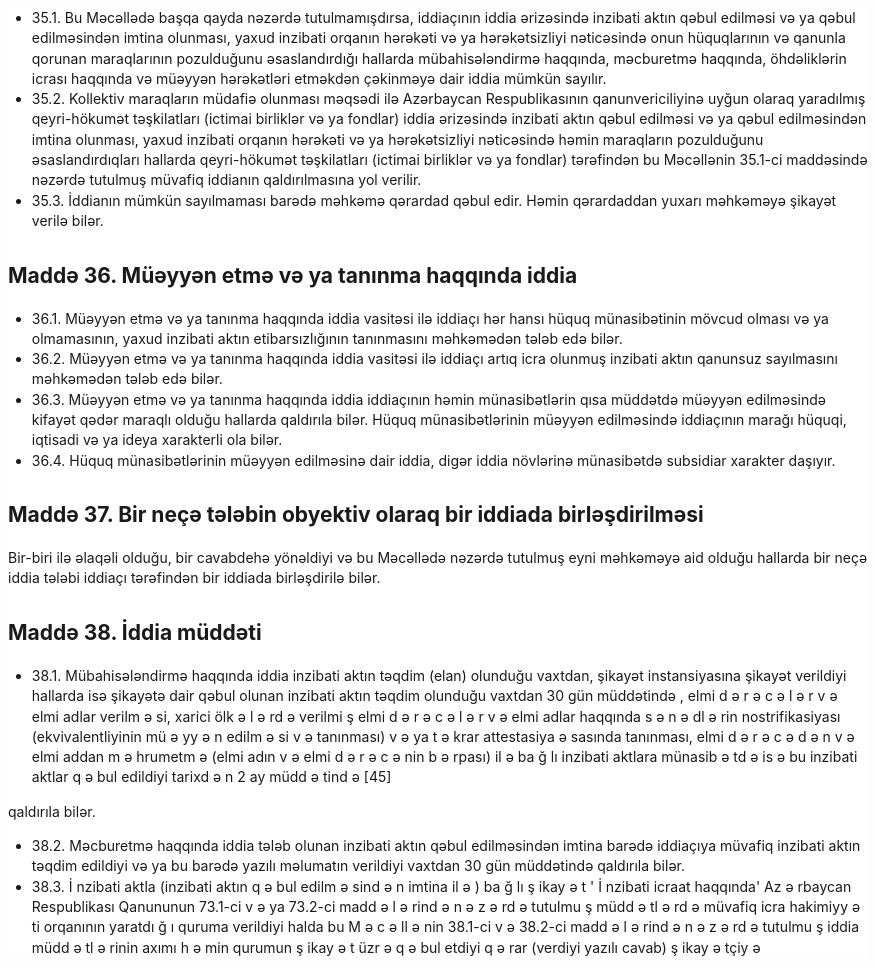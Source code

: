 - 35.1.  Bu  Məcəllədə  başqa  qayda  nəzərdə  tutulmamışdırsa,  iddiaçının  iddia  ərizəsində inzibati  aktın  qəbul  edilməsi  və  ya  qəbul  edilməsindən  imtina  olunması,  yaxud  inzibati orqanın  hərəkəti  və  ya  hərəkətsizliyi  nəticəsində  onun  hüquqlarının  və  qanunla  qorunan maraqlarının  pozulduğunu  əsaslandırdığı  hallarda  mübahisələndirmə  haqqında,  məcburetmə haqqında, öhdəliklərin icrası haqqında və müəyyən hərəkətləri etməkdən çəkinməyə dair iddia mümkün sayılır.
- 35.2.  Kollektiv  maraqların  müdafiə  olunması  məqsədi  ilə  Azərbaycan  Respublikasının qanunvericiliyinə uyğun olaraq yaradılmış qeyri-hökumət təşkilatları (ictimai birliklər və ya fondlar) iddia ərizəsində inzibati aktın qəbul edilməsi və ya qəbul edilməsindən imtina olunması, yaxud inzibati orqanın hərəkəti və ya hərəkətsizliyi nəticəsində həmin maraqların pozulduğunu əsaslandırdıqları hallarda qeyri-hökumət təşkilatları (ictimai birliklər və ya fondlar)  tərəfindən  bu  Məcəllənin  35.1-ci  maddəsində  nəzərdə  tutulmuş  müvafiq  iddianın qaldırılmasına yol verilir.
- 35.3. İddianın mümkün sayılmaması barədə məhkəmə qərardad qəbul edir. Həmin qərardaddan yuxarı məhkəməyə şikayət verilə bilər.

## Maddə 36. Müəyyən etmə və ya tanınma haqqında iddia

- 36.1. Müəyyən etmə və ya tanınma haqqında iddia vasitəsi ilə iddiaçı hər hansı hüquq münasibətinin  mövcud  olması  və  ya  olmamasının,  yaxud  inzibati  aktın  etibarsızlığının tanınmasını məhkəmədən tələb edə bilər.
- 36.2. Müəyyən etmə və ya tanınma haqqında iddia vasitəsi ilə iddiaçı artıq icra olunmuş inzibati aktın qanunsuz sayılmasını məhkəmədən tələb edə bilər.
- 36.3.  Müəyyən  etmə  və  ya  tanınma  haqqında  iddia  iddiaçının  həmin  münasibətlərin  qısa müddətdə müəyyən edilməsində kifayət qədər maraqlı olduğu hallarda qaldırıla bilər. Hüquq münasibətlərinin  müəyyən  edilməsində  iddiaçının  marağı  hüquqi,  iqtisadi  və  ya  ideya xarakterli ola bilər.
- 36.4.  Hüquq  münasibətlərinin  müəyyən  edilməsinə  dair  iddia,  digər  iddia  növlərinə münasibətdə subsidiar xarakter daşıyır.

## Maddə 37. Bir neçə tələbin obyektiv olaraq bir iddiada birləşdirilməsi

Bir-biri ilə əlaqəli olduğu, bir cavabdehə yönəldiyi və bu Məcəllədə nəzərdə tutulmuş eyni  məhkəməyə  aid  olduğu  hallarda  bir  neçə  iddia  tələbi  iddiaçı  tərəfindən  bir  iddiada birləşdirilə bilər.

## Maddə 38. İddia müddəti

- 38.1.  Mübahisələndirmə  haqqında  iddia  inzibati  aktın  təqdim  (elan)  olunduğu  vaxtdan, şikayət instansiyasına şikayət verildiyi hallarda isə şikayətə dair qəbul olunan inzibati aktın təqdim olunduğu vaxtdan 30 gün müddətində ,  elmi d ə r ə c ə l ə r v ə elmi adlar verilm ə si, xarici ölk ə l ə rd ə verilmi ş elmi  d ə r ə c ə l ə r  v ə elmi  adlar  haqqında  s ə n ə dl ə rin  nostrifikasiyası  (ekvivalentliyinin  mü ə yy ə n  edilm ə si  v ə tanınması) v ə ya t ə krar attestasiya ə sasında tanınması, elmi d ə r ə c ə d ə n v ə elmi addan m ə hrumetm ə (elmi adın v ə elmi d ə r ə c ə nin b ə rpası) il ə ba ğ lı inzibati aktlara münasib ə td ə is ə bu inzibati aktlar q ə bul edildiyi tarixd ə n 2 ay müdd ə tind ə [45]

qaldırıla bilər.

- 38.2. Məcburetmə haqqında iddia tələb olunan inzibati aktın qəbul edilməsindən imtina barədə iddiaçıya müvafiq inzibati aktın təqdim edildiyi və ya bu barədə yazılı məlumatın verildiyi vaxtdan 30 gün müddətində qaldırıla bilər.
- 38.3. İ nzibati  aktla  (inzibati  aktın  q ə bul  edilm ə sind ə n  imtina  il ə )  ba ğ lı ş ikay ə t  ' İ nzibati  icraat  haqqında' Az ə rbaycan Respublikası Qanununun 73.1-ci v ə ya 73.2-ci madd ə l ə rind ə n ə z ə rd ə tutulmu ş müdd ə tl ə rd ə müvafiq icra hakimiyy ə ti  orqanının  yaratdı ğ ı  quruma  verildiyi  halda  bu  M ə c ə ll ə nin  38.1-ci  v ə 38.2-ci  madd ə l ə rind ə n ə z ə rd ə tutulmu ş iddia müdd ə tl ə rinin axımı h ə min qurumun ş ikay ə t üzr ə q ə bul etdiyi q ə rar (verdiyi yazılı cavab) ş ikay ə tçiy ə
